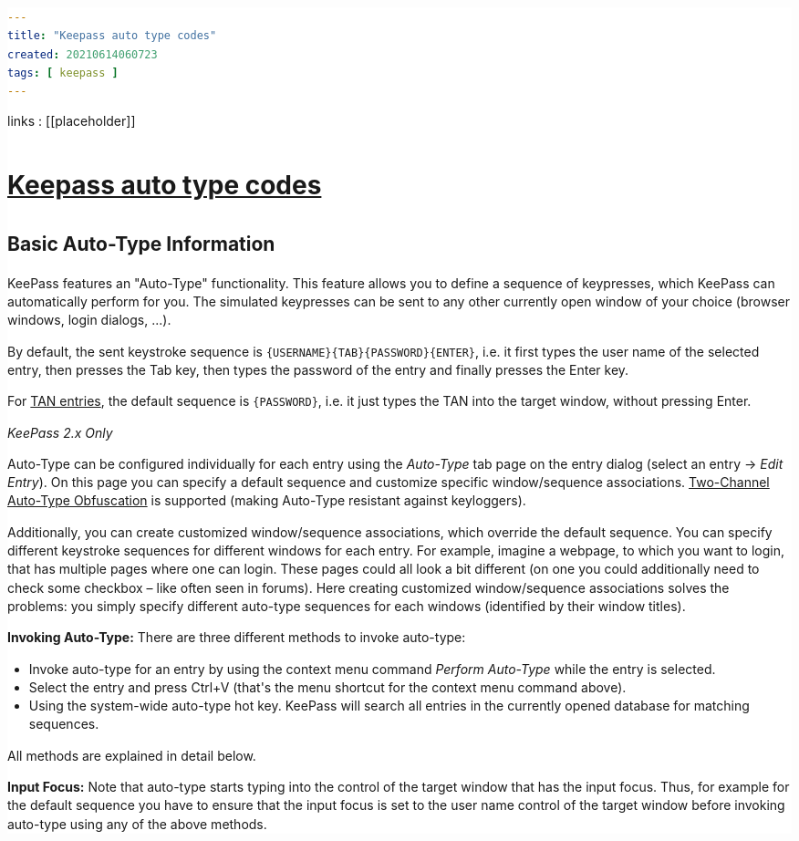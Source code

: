 ```yaml
---
title: "Keepass auto type codes"
created: 20210614060723
tags: [ keepass ]
---
```


links
: [[placeholder]]

# [Keepass auto type codes][14]

## Basic Auto-Type Information

KeePass features an "Auto-Type" functionality. This feature allows you to define a sequence of keypresses, which KeePass can automatically perform for you. The simulated keypresses can be sent to any other currently open window of your choice (browser windows, login dialogs, ...).

By default, the sent keystroke sequence is `{USERNAME}{TAB}{PASSWORD}{ENTER}`, i.e. it first types the user name of the selected entry, then presses the Tab key, then types the password of the entry and finally presses the Enter key.

For [TAN entries][1], the default sequence is `{PASSWORD}`, i.e. it just types the TAN into the target window, without pressing Enter.

_KeePass 2.x Only_

Auto-Type can be configured individually for each entry using the *Auto-Type* tab page on the entry dialog (select an entry → *Edit Entry*). On this page you can specify a default sequence and customize specific window/sequence associations.
[Two-Channel Auto-Type Obfuscation][2] is supported (making Auto-Type resistant against keyloggers).

Additionally, you can create customized window/sequence associations, which override the default sequence. You can specify different keystroke sequences for different windows for each entry. For example, imagine a webpage, to which you want to login, that has multiple pages where one can login. These pages could all look a bit different (on one you could additionally need to check some checkbox – like often seen in forums). Here creating customized window/sequence associations solves the problems: you simply specify different auto-type sequences for each windows (identified by their window titles).

**Invoking Auto-Type:**
There are three different methods to invoke auto-type:

- Invoke auto-type for an entry by using the context menu command *Perform Auto-Type* while the entry is selected.
- Select the entry and press Ctrl+V (that's the menu shortcut for the context menu command above).
- Using the system-wide auto-type hot key. KeePass will search all entries in the currently opened database for matching sequences.

All methods are explained in detail below.

**Input Focus:**
Note that auto-type starts typing into the control of the target window that has the input focus. Thus, for example for the default sequence you have to ensure that the input focus is set to the user name control of the target window before invoking auto-type using any of the above methods.


[1]: https://keepass.info/help/base/tans.html "TAN entries"
[2]: https://keepass.info/help/v2/autotype_obfuscation.html "Two-Channel Auto-Type Obfuscation"
[3]: https://docs.microsoft.com/en-us/previous-versions/dotnet/articles/bb625963%28v=msdn.10%29 "Windows Integrity Mechanism Design"
[4]: https://en.wikipedia.org/wiki/Spacing_Modifier_Letters "spacing modifier letters"
[5]: https://keepass.info/help/kb/autotype_wayland.html "Auto-Type on Wayland"
[6]: https://keepass.info/help/base/placeholders.html "placeholders"
[7]: https://keepass.info/help/base/placeholders.html#envvars "environment variables"
[8]: https://keepass.info/help/base/fieldrefs.html "field references"
[9]: https://docs.microsoft.com/en-us/windows/win32/inputdev/virtual-key-codes "virtual key"
[10]: https://keepass.info/help/base/autotype.html#vkey "below"
[11]: https://docs.microsoft.com/en-us/windows/win32/inputdev/about-keyboard-input#extended-key-flag "extended key"
[12]: https://keepass.info/help/base/placeholders.html#cmd "`{CMD:/.../}`"
[13]: https://docs.microsoft.com/en-us/dotnet/standard/base-types/regular-expression-language-quick-reference "regular expressions"
[14]: https://keepass.info/help/base/autotype.html "Keepass Auto-Type"
[15]: https://keepass.info/help/kb/testform.html "test page"